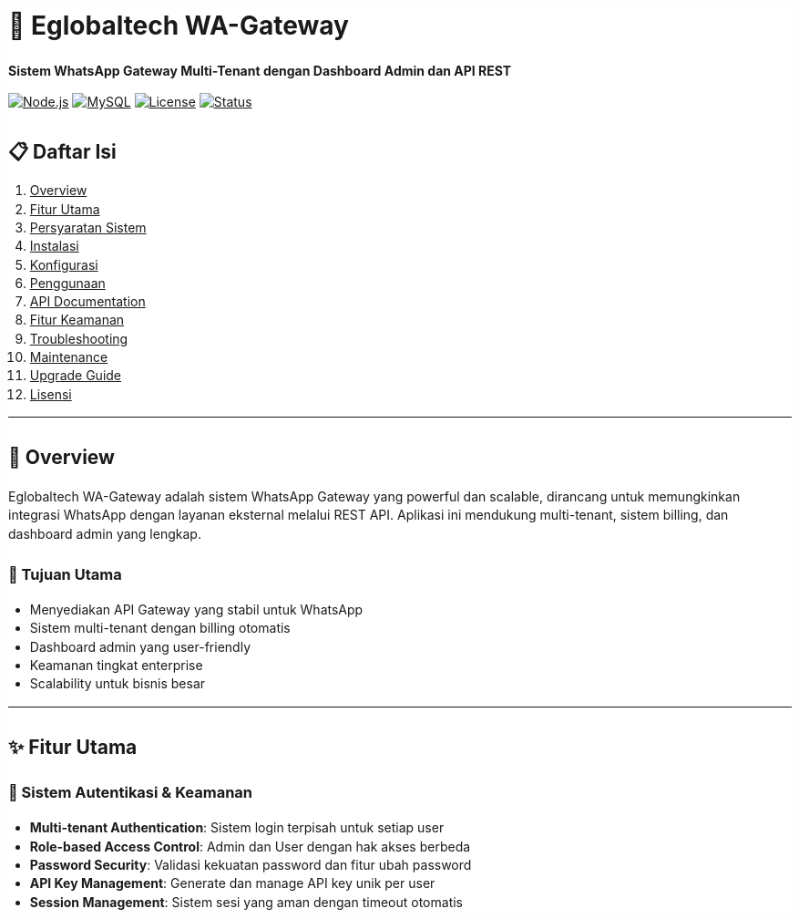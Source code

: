 # 🚀 Eglobaltech WA-Gateway

**Sistem WhatsApp Gateway Multi-Tenant dengan Dashboard Admin dan API REST**

[![Node.js](https://img.shields.io/badge/Node.js-v14+-green.svg)](https://nodejs.org/)
[![MySQL](https://img.shields.io/badge/MySQL-8.0+-blue.svg)](https://mysql.com/)
[![License](https://img.shields.io/badge/License-MIT-yellow.svg)](LICENSE)
[![Status](https://img.shields.io/badge/Status-Production%20Ready-brightgreen.svg)]()

## 📋 Daftar Isi

1. [Overview](#overview)
2. [Fitur Utama](#fitur-utama)
3. [Persyaratan Sistem](#persyaratan-sistem)
4. [Instalasi](#instalasi)
5. [Konfigurasi](#konfigurasi)
6. [Penggunaan](#penggunaan)
7. [API Documentation](#api-documentation)
8. [Fitur Keamanan](#fitur-keamanan)
9. [Troubleshooting](#troubleshooting)
10. [Maintenance](#maintenance)
11. [Upgrade Guide](#upgrade-guide)
12. [Lisensi](#lisensi)

---

## 📖 Overview

Eglobaltech WA-Gateway adalah sistem WhatsApp Gateway yang powerful dan scalable, dirancang untuk memungkinkan integrasi WhatsApp dengan layanan eksternal melalui REST API. Aplikasi ini mendukung multi-tenant, sistem billing, dan dashboard admin yang lengkap.

### 🎯 Tujuan Utama
- Menyediakan API Gateway yang stabil untuk WhatsApp
- Sistem multi-tenant dengan billing otomatis
- Dashboard admin yang user-friendly
- Keamanan tingkat enterprise
- Scalability untuk bisnis besar

---

## ✨ Fitur Utama

### 🔐 Sistem Autentikasi & Keamanan
- **Multi-tenant Authentication**: Sistem login terpisah untuk setiap user
- **Role-based Access Control**: Admin dan User dengan hak akses berbeda
- **Password Security**: Validasi kekuatan password dan fitur ubah password
- **API Key Management**: Generate dan manage API key unik per user
- **Session Management**: Sistem sesi yang aman dengan timeout otomatis
